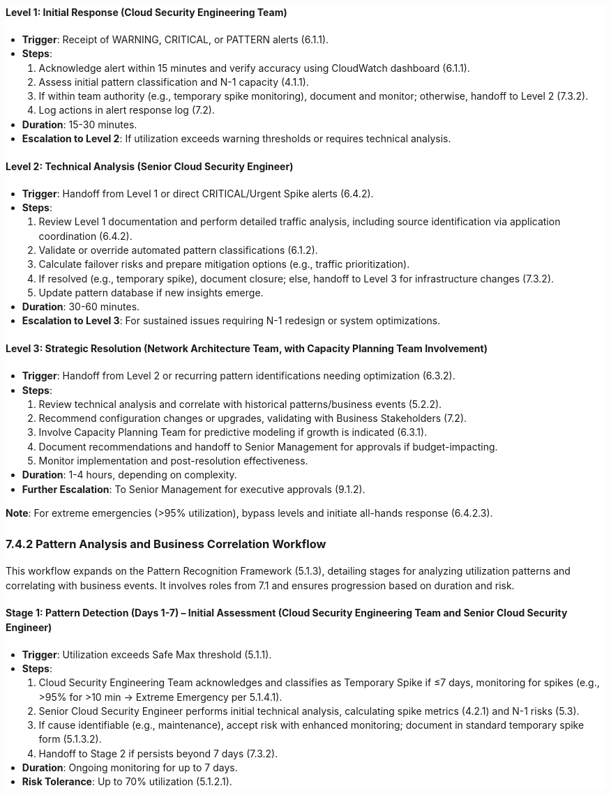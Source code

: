 #### Level 1: Initial Response (Cloud Security Engineering Team)
- **Trigger**: Receipt of WARNING, CRITICAL, or PATTERN alerts (6.1.1).
- **Steps**:
  1. Acknowledge alert within 15 minutes and verify accuracy using CloudWatch dashboard (6.1.1).
  2. Assess initial pattern classification and N-1 capacity (4.1.1).
  3. If within team authority (e.g., temporary spike monitoring), document and monitor; otherwise, handoff to Level 2 (7.3.2).
  4. Log actions in alert response log (7.2).
- **Duration**: 15-30 minutes.
- **Escalation to Level 2**: If utilization exceeds warning thresholds or requires technical analysis.

#### Level 2: Technical Analysis (Senior Cloud Security Engineer)
- **Trigger**: Handoff from Level 1 or direct CRITICAL/Urgent Spike alerts (6.4.2).
- **Steps**:
  1. Review Level 1 documentation and perform detailed traffic analysis, including source identification via application coordination (6.4.2).
  2. Validate or override automated pattern classifications (6.1.2).
  3. Calculate failover risks and prepare mitigation options (e.g., traffic prioritization).
  4. If resolved (e.g., temporary spike), document closure; else, handoff to Level 3 for infrastructure changes (7.3.2).
  5. Update pattern database if new insights emerge.
- **Duration**: 30-60 minutes.
- **Escalation to Level 3**: For sustained issues requiring N-1 redesign or system optimizations.

#### Level 3: Strategic Resolution (Network Architecture Team, with Capacity Planning Team Involvement)
- **Trigger**: Handoff from Level 2 or recurring pattern identifications needing optimization (6.3.2).
- **Steps**:
  1. Review technical analysis and correlate with historical patterns/business events (5.2.2).
  2. Recommend configuration changes or upgrades, validating with Business Stakeholders (7.2).
  3. Involve Capacity Planning Team for predictive modeling if growth is indicated (6.3.1).
  4. Document recommendations and handoff to Senior Management for approvals if budget-impacting.
  5. Monitor implementation and post-resolution effectiveness.
- **Duration**: 1-4 hours, depending on complexity.
- **Further Escalation**: To Senior Management for executive approvals (9.1.2).

**Note**: For extreme emergencies (>95% utilization), bypass levels and initiate all-hands response (6.4.2.3).

### 7.4.2 Pattern Analysis and Business Correlation Workflow

This workflow expands on the Pattern Recognition Framework (5.1.3), detailing stages for analyzing utilization patterns and correlating with business events. It involves roles from 7.1 and ensures progression based on duration and risk.

#### Stage 1: Pattern Detection (Days 1-7) – Initial Assessment (Cloud Security Engineering Team and Senior Cloud Security Engineer)
- **Trigger**: Utilization exceeds Safe Max threshold (5.1.1).
- **Steps**:
  1. Cloud Security Engineering Team acknowledges and classifies as Temporary Spike if ≤7 days, monitoring for spikes (e.g., >95% for >10 min → Extreme Emergency per 5.1.4.1).
  2. Senior Cloud Security Engineer performs initial technical analysis, calculating spike metrics (4.2.1) and N-1 risks (5.3).
  3. If cause identifiable (e.g., maintenance), accept risk with enhanced monitoring; document in standard temporary spike form (5.1.3.2).
  4. Handoff to Stage 2 if persists beyond 7 days (7.3.2).
- **Duration**: Ongoing monitoring for up to 7 days.
- **Risk Tolerance**: Up to 70% utilization (5.1.2.1).